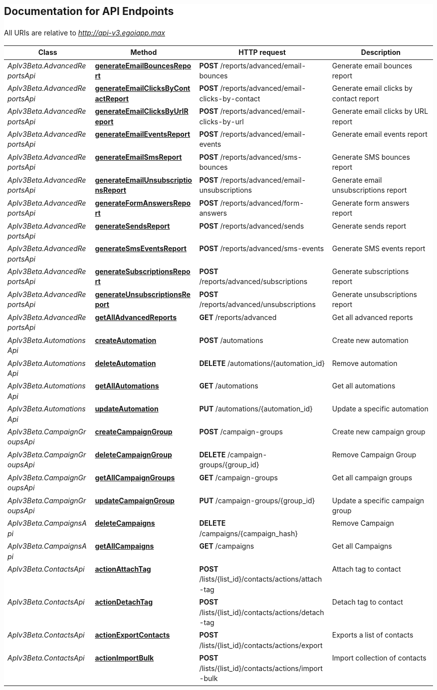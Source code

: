 ## Documentation for API Endpoints

All URIs are relative to *http://api-v3.egoiapp.max*

Class | Method | HTTP request | Description
------------ | ------------- | ------------- | -------------
*ApIv3Beta.AdvancedReportsApi* | [**generateEmailBouncesReport**](docs/AdvancedReportsApi.md#generateEmailBouncesReport) | **POST** /reports/advanced/email-bounces | Generate email bounces report
*ApIv3Beta.AdvancedReportsApi* | [**generateEmailClicksByContactReport**](docs/AdvancedReportsApi.md#generateEmailClicksByContactReport) | **POST** /reports/advanced/email-clicks-by-contact | Generate email clicks by contact report
*ApIv3Beta.AdvancedReportsApi* | [**generateEmailClicksByUrlReport**](docs/AdvancedReportsApi.md#generateEmailClicksByUrlReport) | **POST** /reports/advanced/email-clicks-by-url | Generate email clicks by URL report
*ApIv3Beta.AdvancedReportsApi* | [**generateEmailEventsReport**](docs/AdvancedReportsApi.md#generateEmailEventsReport) | **POST** /reports/advanced/email-events | Generate email events report
*ApIv3Beta.AdvancedReportsApi* | [**generateEmailSmsReport**](docs/AdvancedReportsApi.md#generateEmailSmsReport) | **POST** /reports/advanced/sms-bounces | Generate SMS bounces report
*ApIv3Beta.AdvancedReportsApi* | [**generateEmailUnsubscriptionsReport**](docs/AdvancedReportsApi.md#generateEmailUnsubscriptionsReport) | **POST** /reports/advanced/email-unsubscriptions | Generate email unsubscriptions report
*ApIv3Beta.AdvancedReportsApi* | [**generateFormAnswersReport**](docs/AdvancedReportsApi.md#generateFormAnswersReport) | **POST** /reports/advanced/form-answers | Generate form answers report
*ApIv3Beta.AdvancedReportsApi* | [**generateSendsReport**](docs/AdvancedReportsApi.md#generateSendsReport) | **POST** /reports/advanced/sends | Generate sends report
*ApIv3Beta.AdvancedReportsApi* | [**generateSmsEventsReport**](docs/AdvancedReportsApi.md#generateSmsEventsReport) | **POST** /reports/advanced/sms-events | Generate SMS events report
*ApIv3Beta.AdvancedReportsApi* | [**generateSubscriptionsReport**](docs/AdvancedReportsApi.md#generateSubscriptionsReport) | **POST** /reports/advanced/subscriptions | Generate subscriptions report
*ApIv3Beta.AdvancedReportsApi* | [**generateUnsubscriptionsReport**](docs/AdvancedReportsApi.md#generateUnsubscriptionsReport) | **POST** /reports/advanced/unsubscriptions | Generate unsubscriptions report
*ApIv3Beta.AdvancedReportsApi* | [**getAllAdvancedReports**](docs/AdvancedReportsApi.md#getAllAdvancedReports) | **GET** /reports/advanced | Get all advanced reports
*ApIv3Beta.AutomationsApi* | [**createAutomation**](docs/AutomationsApi.md#createAutomation) | **POST** /automations | Create new automation
*ApIv3Beta.AutomationsApi* | [**deleteAutomation**](docs/AutomationsApi.md#deleteAutomation) | **DELETE** /automations/{automation_id} | Remove automation
*ApIv3Beta.AutomationsApi* | [**getAllAutomations**](docs/AutomationsApi.md#getAllAutomations) | **GET** /automations | Get all automations
*ApIv3Beta.AutomationsApi* | [**updateAutomation**](docs/AutomationsApi.md#updateAutomation) | **PUT** /automations/{automation_id} | Update a specific automation
*ApIv3Beta.CampaignGroupsApi* | [**createCampaignGroup**](docs/CampaignGroupsApi.md#createCampaignGroup) | **POST** /campaign-groups | Create new campaign group
*ApIv3Beta.CampaignGroupsApi* | [**deleteCampaignGroup**](docs/CampaignGroupsApi.md#deleteCampaignGroup) | **DELETE** /campaign-groups/{group_id} | Remove Campaign Group
*ApIv3Beta.CampaignGroupsApi* | [**getAllCampaignGroups**](docs/CampaignGroupsApi.md#getAllCampaignGroups) | **GET** /campaign-groups | Get all campaign groups
*ApIv3Beta.CampaignGroupsApi* | [**updateCampaignGroup**](docs/CampaignGroupsApi.md#updateCampaignGroup) | **PUT** /campaign-groups/{group_id} | Update a specific campaign group
*ApIv3Beta.CampaignsApi* | [**deleteCampaigns**](docs/CampaignsApi.md#deleteCampaigns) | **DELETE** /campaigns/{campaign_hash} | Remove Campaign
*ApIv3Beta.CampaignsApi* | [**getAllCampaigns**](docs/CampaignsApi.md#getAllCampaigns) | **GET** /campaigns | Get all Campaigns
*ApIv3Beta.ContactsApi* | [**actionAttachTag**](docs/ContactsApi.md#actionAttachTag) | **POST** /lists/{list_id}/contacts/actions/attach-tag | Attach tag to contact
*ApIv3Beta.ContactsApi* | [**actionDetachTag**](docs/ContactsApi.md#actionDetachTag) | **POST** /lists/{list_id}/contacts/actions/detach-tag | Detach tag to contact
*ApIv3Beta.ContactsApi* | [**actionExportContacts**](docs/ContactsApi.md#actionExportContacts) | **POST** /lists/{list_id}/contacts/actions/export | Exports a list of contacts
*ApIv3Beta.ContactsApi* | [**actionImportBulk**](docs/ContactsApi.md#actionImportBulk) | **POST** /lists/{list_id}/contacts/actions/import-bulk | Import collection of contacts